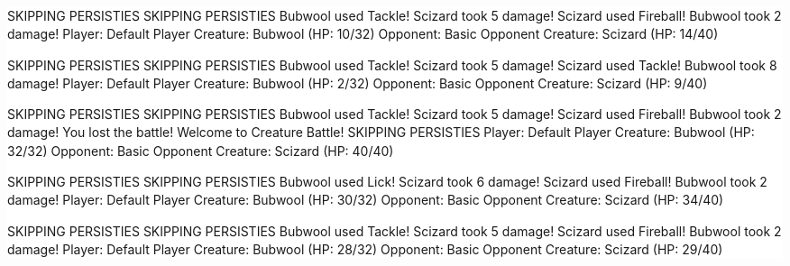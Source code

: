 SKIPPING PERSISTIES
SKIPPING PERSISTIES
Bubwool used Tackle!
Scizard took 5 damage!
Scizard used Fireball!
Bubwool took 2 damage!
Player: Default Player
Creature: Bubwool (HP: 10/32)
Opponent: Basic Opponent
Creature: Scizard (HP: 14/40)

SKIPPING PERSISTIES
SKIPPING PERSISTIES
Bubwool used Tackle!
Scizard took 5 damage!
Scizard used Tackle!
Bubwool took 8 damage!
Player: Default Player
Creature: Bubwool (HP: 2/32)
Opponent: Basic Opponent
Creature: Scizard (HP: 9/40)

SKIPPING PERSISTIES
SKIPPING PERSISTIES
Bubwool used Tackle!
Scizard took 5 damage!
Scizard used Fireball!
Bubwool took 2 damage!
You lost the battle!
Welcome to Creature Battle!
SKIPPING PERSISTIES
Player: Default Player
Creature: Bubwool (HP: 32/32)
Opponent: Basic Opponent
Creature: Scizard (HP: 40/40)

SKIPPING PERSISTIES
SKIPPING PERSISTIES
Bubwool used Lick!
Scizard took 6 damage!
Scizard used Fireball!
Bubwool took 2 damage!
Player: Default Player
Creature: Bubwool (HP: 30/32)
Opponent: Basic Opponent
Creature: Scizard (HP: 34/40)

SKIPPING PERSISTIES
SKIPPING PERSISTIES
Bubwool used Tackle!
Scizard took 5 damage!
Scizard used Fireball!
Bubwool took 2 damage!
Player: Default Player
Creature: Bubwool (HP: 28/32)
Opponent: Basic Opponent
Creature: Scizard (HP: 29/40)
